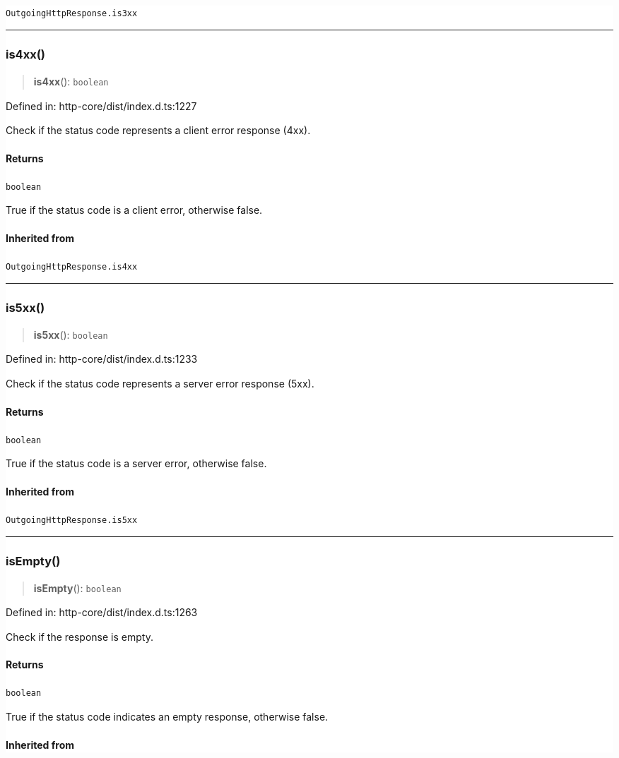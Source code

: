 `OutgoingHttpResponse.is3xx`

***

### is4xx()

> **is4xx**(): `boolean`

Defined in: http-core/dist/index.d.ts:1227

Check if the status code represents a client error response (4xx).

#### Returns

`boolean`

True if the status code is a client error, otherwise false.

#### Inherited from

`OutgoingHttpResponse.is4xx`

***

### is5xx()

> **is5xx**(): `boolean`

Defined in: http-core/dist/index.d.ts:1233

Check if the status code represents a server error response (5xx).

#### Returns

`boolean`

True if the status code is a server error, otherwise false.

#### Inherited from

`OutgoingHttpResponse.is5xx`

***

### isEmpty()

> **isEmpty**(): `boolean`

Defined in: http-core/dist/index.d.ts:1263

Check if the response is empty.

#### Returns

`boolean`

True if the status code indicates an empty response, otherwise false.

#### Inherited from
